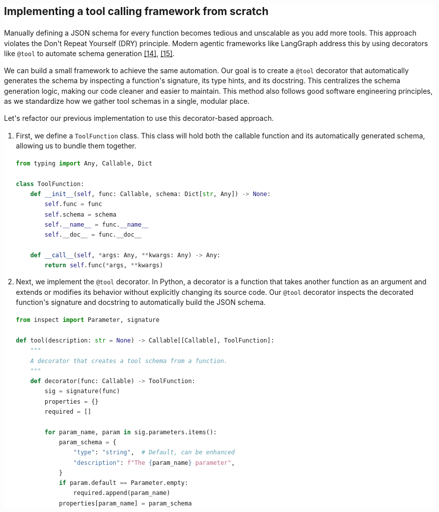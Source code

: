 ## Implementing a tool calling framework from scratch

Manually defining a JSON schema for every function becomes tedious and unscalable as you add more tools. This approach violates the Don't Repeat Yourself (DRY) principle. Modern agentic frameworks like LangGraph address this by using decorators like `@tool` to automate schema generation [[14]](https://python.langchain.com/docs/concepts/tools/), [[15]](https://langchain-opentutorial.gitbook.io/langchain-opentutorial/15-agent/01-tools).

We can build a small framework to achieve the same automation. Our goal is to create a `@tool` decorator that automatically generates the schema by inspecting a function's signature, its type hints, and its docstring. This centralizes the schema generation logic, making our code cleaner and easier to maintain. This method also follows good software engineering principles, as we standardize how we gather tool schemas in a single, modular place.

Let's refactor our previous implementation to use this decorator-based approach.

1.  First, we define a `ToolFunction` class. This class will hold both the callable function and its automatically generated schema, allowing us to bundle them together.
    ```python
    from typing import Any, Callable, Dict
    
    class ToolFunction:
        def __init__(self, func: Callable, schema: Dict[str, Any]) -> None:
            self.func = func
            self.schema = schema
            self.__name__ = func.__name__
            self.__doc__ = func.__doc__
    
        def __call__(self, *args: Any, **kwargs: Any) -> Any:
            return self.func(*args, **kwargs)
    ```

2.  Next, we implement the `@tool` decorator. In Python, a decorator is a function that takes another function as an argument and extends or modifies its behavior without explicitly changing its source code. Our `@tool` decorator inspects the decorated function's signature and docstring to automatically build the JSON schema.
    ```python
    from inspect import Parameter, signature
    
    def tool(description: str = None) -> Callable[[Callable], ToolFunction]:
        """
        A decorator that creates a tool schema from a function.
        """
        def decorator(func: Callable) -> ToolFunction:
            sig = signature(func)
            properties = {}
            required = []
    
            for param_name, param in sig.parameters.items():
                param_schema = {
                    "type": "string",  # Default, can be enhanced
                    "description": f"The {param_name} parameter",
                }
                if param.default == Parameter.empty:
                    required.append(param_name)
                properties[param_name] = param_schema
    
